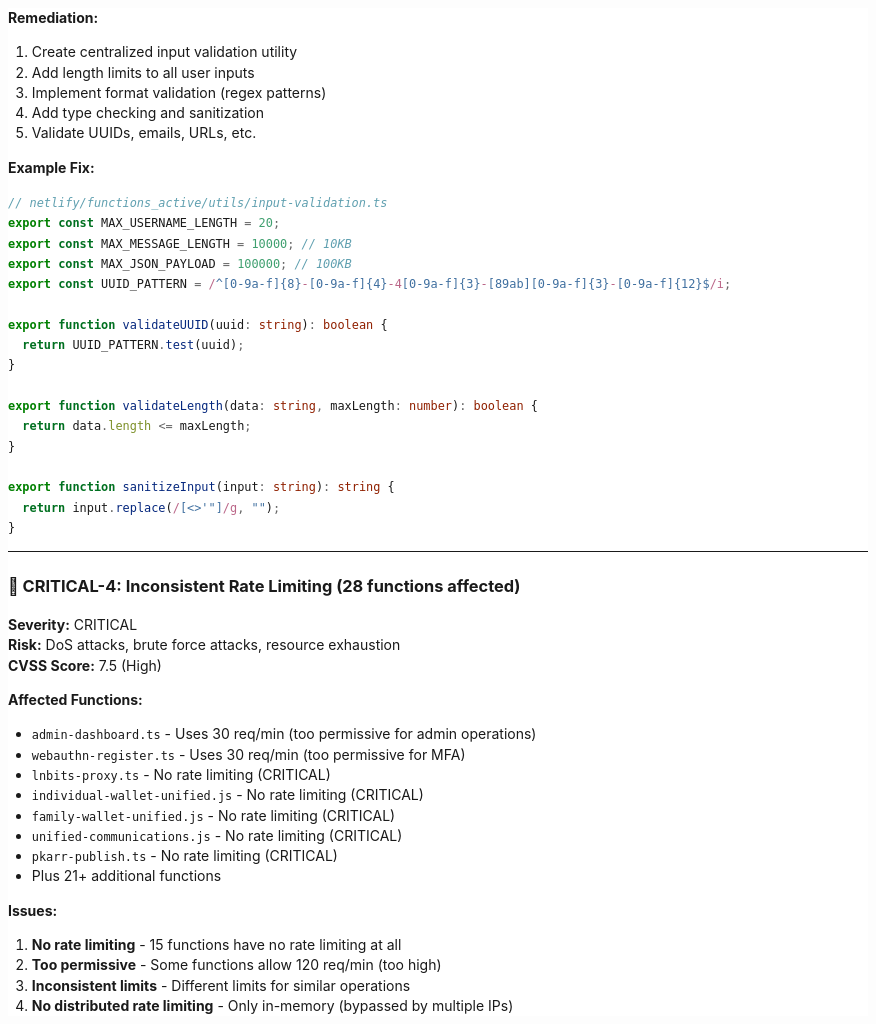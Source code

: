 **Remediation:**
1. Create centralized input validation utility
2. Add length limits to all user inputs
3. Implement format validation (regex patterns)
4. Add type checking and sanitization
5. Validate UUIDs, emails, URLs, etc.

**Example Fix:**
```typescript
// netlify/functions_active/utils/input-validation.ts
export const MAX_USERNAME_LENGTH = 20;
export const MAX_MESSAGE_LENGTH = 10000; // 10KB
export const MAX_JSON_PAYLOAD = 100000; // 100KB
export const UUID_PATTERN = /^[0-9a-f]{8}-[0-9a-f]{4}-4[0-9a-f]{3}-[89ab][0-9a-f]{3}-[0-9a-f]{12}$/i;

export function validateUUID(uuid: string): boolean {
  return UUID_PATTERN.test(uuid);
}

export function validateLength(data: string, maxLength: number): boolean {
  return data.length <= maxLength;
}

export function sanitizeInput(input: string): string {
  return input.replace(/[<>'"]/g, "");
}
```

---

### 🚨 CRITICAL-4: Inconsistent Rate Limiting (28 functions affected)

**Severity:** CRITICAL  
**Risk:** DoS attacks, brute force attacks, resource exhaustion  
**CVSS Score:** 7.5 (High)

**Affected Functions:**
- `admin-dashboard.ts` - Uses 30 req/min (too permissive for admin operations)
- `webauthn-register.ts` - Uses 30 req/min (too permissive for MFA)
- `lnbits-proxy.ts` - No rate limiting (CRITICAL)
- `individual-wallet-unified.js` - No rate limiting (CRITICAL)
- `family-wallet-unified.js` - No rate limiting (CRITICAL)
- `unified-communications.js` - No rate limiting (CRITICAL)
- `pkarr-publish.ts` - No rate limiting (CRITICAL)
- Plus 21+ additional functions

**Issues:**
1. **No rate limiting** - 15 functions have no rate limiting at all
2. **Too permissive** - Some functions allow 120 req/min (too high)
3. **Inconsistent limits** - Different limits for similar operations
4. **No distributed rate limiting** - Only in-memory (bypassed by multiple IPs)
